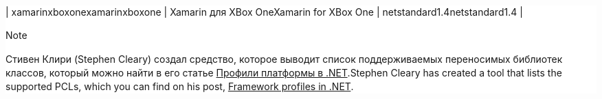 | <span data-ttu-id="a8f8d-516">xamarinxboxone</span><span class="sxs-lookup"><span data-stu-id="a8f8d-516">xamarinxboxone</span></span> | <span data-ttu-id="a8f8d-517">Xamarin для XBox One</span><span class="sxs-lookup"><span data-stu-id="a8f8d-517">Xamarin for XBox One</span></span> | <span data-ttu-id="a8f8d-518">netstandard1.4</span><span class="sxs-lookup"><span data-stu-id="a8f8d-518">netstandard1.4</span></span> |

> [!Note]
> <span data-ttu-id="a8f8d-519">Стивен Клири (Stephen Cleary) создал средство, которое выводит список поддерживаемых переносимых библиотек классов, который можно найти в его статье [Профили платформы в .NET](http://blog.stephencleary.com/2012/05/framework-profiles-in-net.html).</span><span class="sxs-lookup"><span data-stu-id="a8f8d-519">Stephen Cleary has created a tool that lists the supported PCLs, which you can find on his post, [Framework profiles in .NET](http://blog.stephencleary.com/2012/05/framework-profiles-in-net.html).</span></span>
